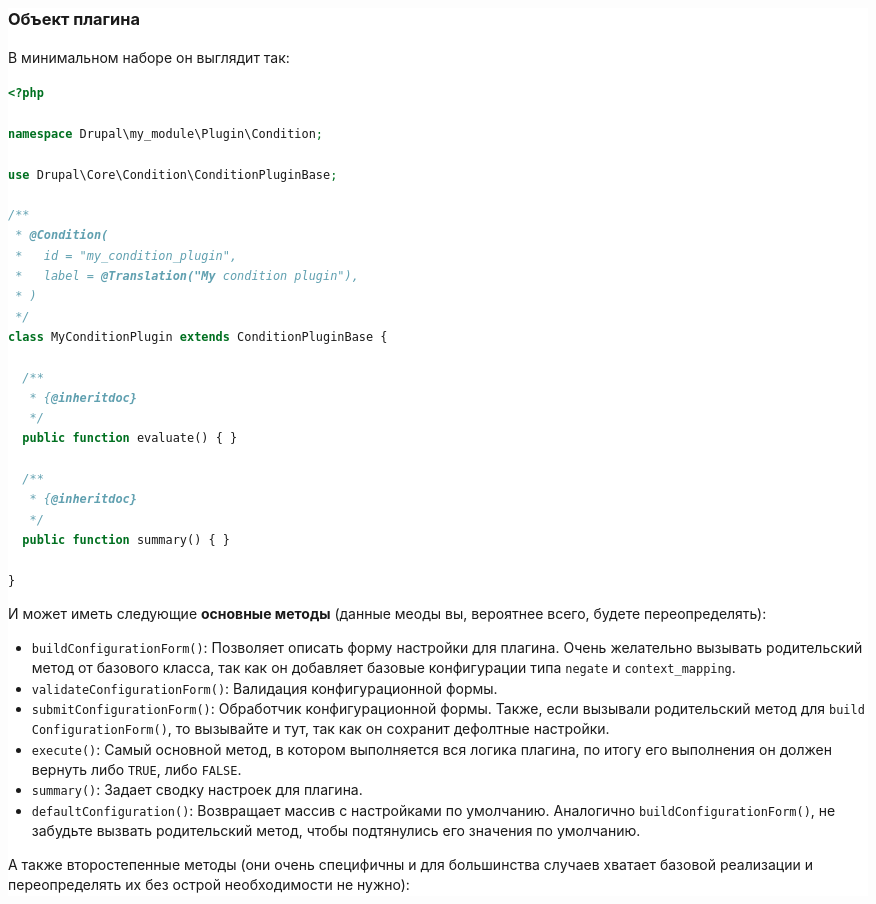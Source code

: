 ### Объект плагина

В минимальном наборе он выглядит так:

```php
<?php

namespace Drupal\my_module\Plugin\Condition;

use Drupal\Core\Condition\ConditionPluginBase;

/**
 * @Condition(
 *   id = "my_condition_plugin",
 *   label = @Translation("My condition plugin"),
 * )
 */
class MyConditionPlugin extends ConditionPluginBase {

  /**
   * {@inheritdoc}
   */
  public function evaluate() { }

  /**
   * {@inheritdoc}
   */
  public function summary() { }

}
```

И может иметь следующие **основные методы** (данные меоды вы, вероятнее всего,
будете переопределять):

- `buildConfigurationForm()`: Позволяет описать форму настройки для плагина.
  Очень желательно вызывать родительский метод от базового класса, так как он
  добавляет базовые конфигурации типа `negate` и `context_mapping`.
- `validateConfigurationForm()`: Валидация конфигурационной формы.
- `submitConfigurationForm()`: Обработчик конфигурационной формы. Также, если
  вызывали родительский метод для `buildConfigurationForm()`, то вызывайте и
  тут, так как он сохранит дефолтные настройки.
- `execute()`: Самый основной метод, в котором выполняется вся логика плагина,
  по итогу его выполнения он должен вернуть либо `TRUE`, либо `FALSE`.
- `summary()`: Задает сводку настроек для плагина.
- `defaultConfiguration()`: Возвращает массив с настройками по умолчанию.
  Аналогично `buildConfigurationForm()`, не забудьте вызвать родительский метод,
  чтобы подтянулись его значения по умолчанию.

А также второстепенные методы (они очень специфичны и для большинства случаев
хватает базовой реализации и переопределять их без острой необходимости не
нужно):
